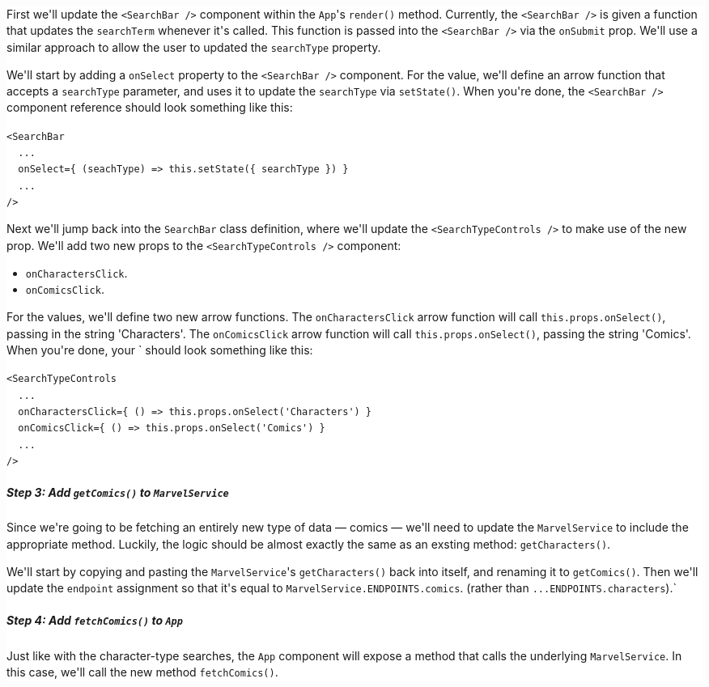 First we'll update the `<SearchBar />` component within the `App`'s `render()`
method. Currently, the `<SearchBar />` is given a function that updates the
`searchTerm` whenever it's called. This function is passed into the
`<SearchBar />` via the `onSubmit` prop. We'll use a similar approach to allow
the user to updated the `searchType` property.

We'll start by adding a `onSelect` property to the `<SearchBar />` component.
For the value, we'll define an arrow function that accepts a `searchType`
parameter, and uses it to update the `searchType` via `setState()`. When you're
done, the `<SearchBar />` component reference should look something like this:

```
<SearchBar
  ...
  onSelect={ (seachType) => this.setState({ searchType }) }
  ...
/>
```

Next we'll jump back into the `SearchBar` class definition, where we'll
update the `<SearchTypeControls />` to make use of the new prop. We'll add two
new props to the `<SearchTypeControls />` component:
- `onCharactersClick`.
- `onComicsClick`.

For the values, we'll define two new arrow functions. The
`onCharactersClick` arrow function will call `this.props.onSelect()`, passing in
the string 'Characters'. The `onComicsClick` arrow function will call
`this.props.onSelect()`, passing the string 'Comics'. When you're done, your
`<SearchTypeControls /> should look something like this:

```
<SearchTypeControls
  ...
  onCharactersClick={ () => this.props.onSelect('Characters') }
  onComicsClick={ () => this.props.onSelect('Comics') }
  ...
/>
```

##### Step 3: Add `getComics()` to `MarvelService`
Since we're going to be fetching an entirely new type of data — comics — we'll
need to update the `MarvelService` to include the appropriate method. Luckily,
the logic should be almost exactly the same as an exsting method:
`getCharacters()`.

We'll start by copying and pasting the `MarvelService`'s `getCharacters()` back
into itself, and renaming it to `getComics()`. Then we'll update the `endpoint`
assignment so that it's equal to `MarvelService.ENDPOINTS.comics`. (rather than
`...ENDPOINTS.characters`).`

##### Step 4: Add `fetchComics()` to `App`
Just like with the character-type searches, the `App` component will expose a
method that calls the underlying `MarvelService`. In this case, we'll call the
new method `fetchComics()`.
